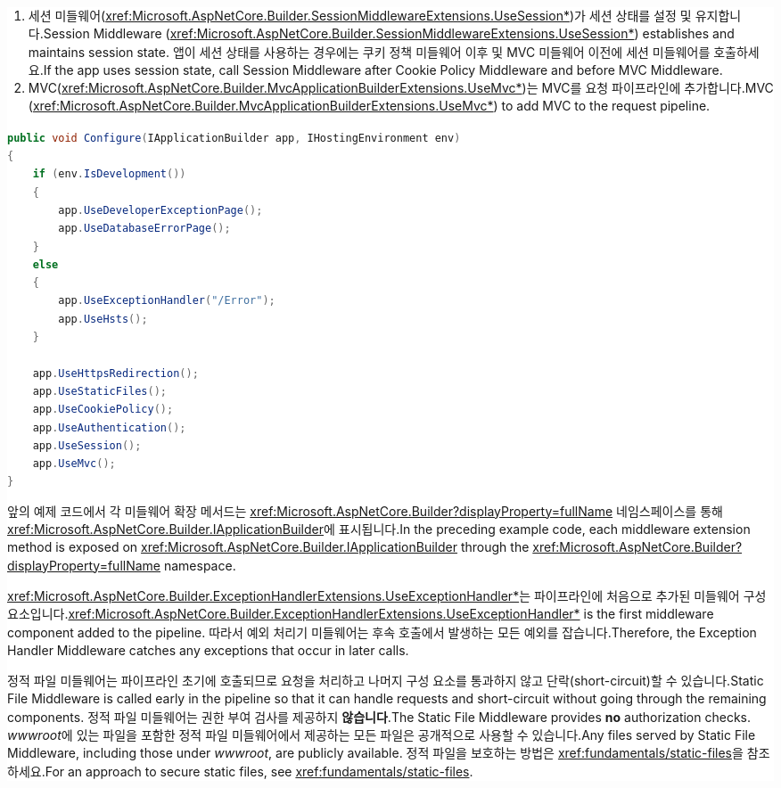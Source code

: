 1. <span data-ttu-id="27ef1-372">세션 미들웨어(<xref:Microsoft.AspNetCore.Builder.SessionMiddlewareExtensions.UseSession*>)가 세션 상태를 설정 및 유지합니다.</span><span class="sxs-lookup"><span data-stu-id="27ef1-372">Session Middleware (<xref:Microsoft.AspNetCore.Builder.SessionMiddlewareExtensions.UseSession*>) establishes and maintains session state.</span></span> <span data-ttu-id="27ef1-373">앱이 세션 상태를 사용하는 경우에는 쿠키 정책 미들웨어 이후 및 MVC 미들웨어 이전에 세션 미들웨어를 호출하세요.</span><span class="sxs-lookup"><span data-stu-id="27ef1-373">If the app uses session state, call Session Middleware after Cookie Policy Middleware and before MVC Middleware.</span></span>
1. <span data-ttu-id="27ef1-374">MVC(<xref:Microsoft.AspNetCore.Builder.MvcApplicationBuilderExtensions.UseMvc*>)는 MVC를 요청 파이프라인에 추가합니다.</span><span class="sxs-lookup"><span data-stu-id="27ef1-374">MVC (<xref:Microsoft.AspNetCore.Builder.MvcApplicationBuilderExtensions.UseMvc*>) to add MVC to the request pipeline.</span></span>

```csharp
public void Configure(IApplicationBuilder app, IHostingEnvironment env)
{
    if (env.IsDevelopment())
    {
        app.UseDeveloperExceptionPage();
        app.UseDatabaseErrorPage();
    }
    else
    {
        app.UseExceptionHandler("/Error");
        app.UseHsts();
    }

    app.UseHttpsRedirection();
    app.UseStaticFiles();
    app.UseCookiePolicy();
    app.UseAuthentication();
    app.UseSession();
    app.UseMvc();
}
```

<span data-ttu-id="27ef1-375">앞의 예제 코드에서 각 미들웨어 확장 메서드는 <xref:Microsoft.AspNetCore.Builder?displayProperty=fullName> 네임스페이스를 통해 <xref:Microsoft.AspNetCore.Builder.IApplicationBuilder>에 표시됩니다.</span><span class="sxs-lookup"><span data-stu-id="27ef1-375">In the preceding example code, each middleware extension method is exposed on <xref:Microsoft.AspNetCore.Builder.IApplicationBuilder> through the <xref:Microsoft.AspNetCore.Builder?displayProperty=fullName> namespace.</span></span>

<span data-ttu-id="27ef1-376"><xref:Microsoft.AspNetCore.Builder.ExceptionHandlerExtensions.UseExceptionHandler*>는 파이프라인에 처음으로 추가된 미들웨어 구성 요소입니다.</span><span class="sxs-lookup"><span data-stu-id="27ef1-376"><xref:Microsoft.AspNetCore.Builder.ExceptionHandlerExtensions.UseExceptionHandler*> is the first middleware component added to the pipeline.</span></span> <span data-ttu-id="27ef1-377">따라서 예외 처리기 미들웨어는 후속 호출에서 발생하는 모든 예외를 잡습니다.</span><span class="sxs-lookup"><span data-stu-id="27ef1-377">Therefore, the Exception Handler Middleware catches any exceptions that occur in later calls.</span></span>

<span data-ttu-id="27ef1-378">정적 파일 미들웨어는 파이프라인 초기에 호출되므로 요청을 처리하고 나머지 구성 요소를 통과하지 않고 단락(short-circuit)할 수 있습니다.</span><span class="sxs-lookup"><span data-stu-id="27ef1-378">Static File Middleware is called early in the pipeline so that it can handle requests and short-circuit without going through the remaining components.</span></span> <span data-ttu-id="27ef1-379">정적 파일 미들웨어는 권한 부여 검사를 제공하지 **않습니다**.</span><span class="sxs-lookup"><span data-stu-id="27ef1-379">The Static File Middleware provides **no** authorization checks.</span></span> <span data-ttu-id="27ef1-380">*wwwroot*에 있는 파일을 포함한 정적 파일 미들웨어에서 제공하는 모든 파일은 공개적으로 사용할 수 있습니다.</span><span class="sxs-lookup"><span data-stu-id="27ef1-380">Any files served by Static File Middleware, including those under *wwwroot*, are publicly available.</span></span> <span data-ttu-id="27ef1-381">정적 파일을 보호하는 방법은 <xref:fundamentals/static-files>을 참조하세요.</span><span class="sxs-lookup"><span data-stu-id="27ef1-381">For an approach to secure static files, see <xref:fundamentals/static-files>.</span></span>
